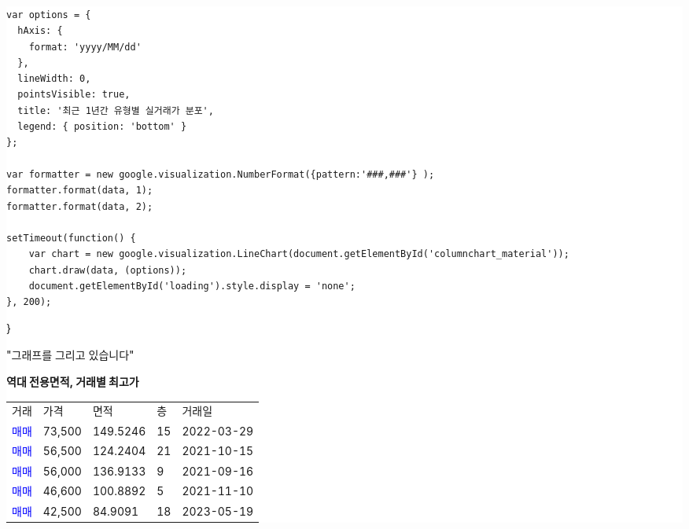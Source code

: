     var options = {
      hAxis: {
        format: 'yyyy/MM/dd'
      },    
      lineWidth: 0,
      pointsVisible: true,    
      title: '최근 1년간 유형별 실거래가 분포',
      legend: { position: 'bottom' }
    };

    var formatter = new google.visualization.NumberFormat({pattern:'###,###'} );
    formatter.format(data, 1);
    formatter.format(data, 2);
    
    setTimeout(function() {
        var chart = new google.visualization.LineChart(document.getElementById('columnchart_material'));
        chart.draw(data, (options));
        document.getElementById('loading').style.display = 'none';
    }, 200);
  }
</script>


<div id="loading" style="z-index:20; display: block; margin-left: 0px">"그래프를 그리고 있습니다"</div>
<div id="columnchart_material" style="width: 95%; margin-left: 0px; display: block"></div>

<b>역대 전용면적, 거래별 최고가</b>
<table class="sortable">
    <tr>
      <td>거래</td>
      <td>가격</td>
      <td>면적</td>
      <td>층</td>
      <td>거래일</td>
    </tr>
        <tr>
          <td><a style="color: blue">매매</a></td>
          <td>73,500</td>
          <td>149.5246</td>
          <td>15</td>
          <td>2022-03-29</td>
        </tr>            <tr>
          <td><a style="color: blue">매매</a></td>
          <td>56,500</td>
          <td>124.2404</td>
          <td>21</td>
          <td>2021-10-15</td>
        </tr>            <tr>
          <td><a style="color: blue">매매</a></td>
          <td>56,000</td>
          <td>136.9133</td>
          <td>9</td>
          <td>2021-09-16</td>
        </tr>            <tr>
          <td><a style="color: blue">매매</a></td>
          <td>46,600</td>
          <td>100.8892</td>
          <td>5</td>
          <td>2021-11-10</td>
        </tr>            <tr>
          <td><a style="color: blue">매매</a></td>
          <td>42,500</td>
          <td>84.9091</td>
          <td>18</td>
          <td>2023-05-19</td>
        </tr>            <tr>